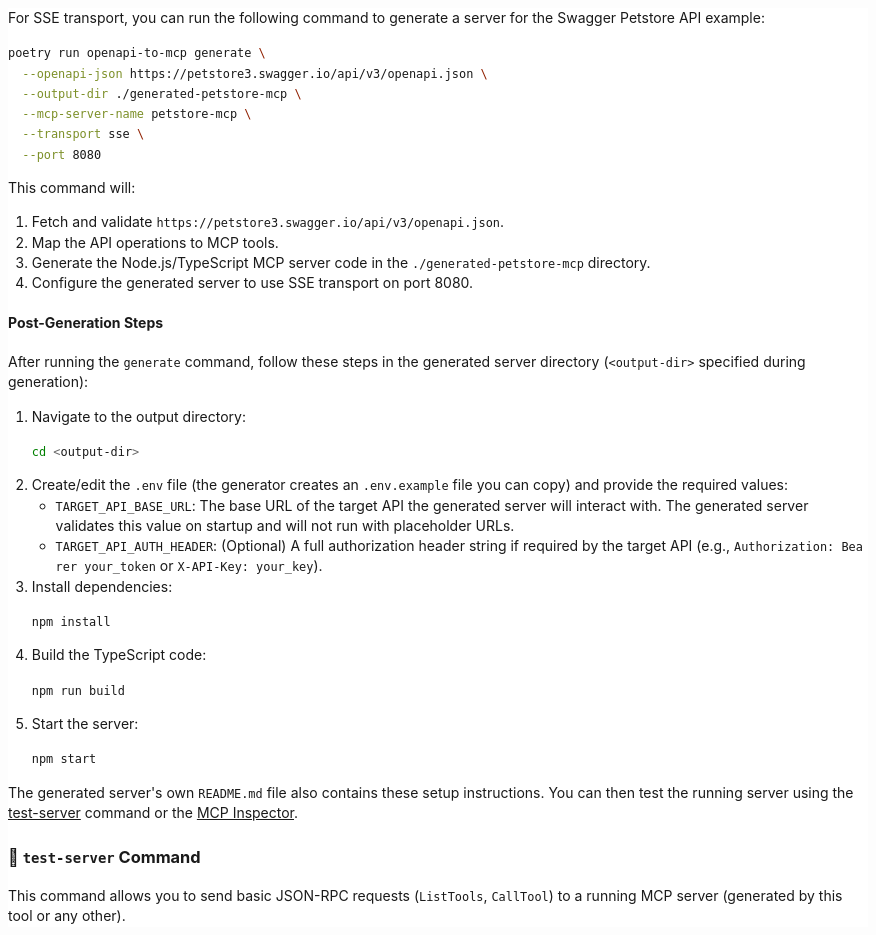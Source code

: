 For SSE transport, you can run the following command to generate a server for the Swagger Petstore API example:
```bash
poetry run openapi-to-mcp generate \
  --openapi-json https://petstore3.swagger.io/api/v3/openapi.json \
  --output-dir ./generated-petstore-mcp \
  --mcp-server-name petstore-mcp \
  --transport sse \
  --port 8080
```

This command will:

1.  Fetch and validate `https://petstore3.swagger.io/api/v3/openapi.json`.
2.  Map the API operations to MCP tools.
3.  Generate the Node.js/TypeScript MCP server code in the `./generated-petstore-mcp` directory.
4.  Configure the generated server to use SSE transport on port 8080.

#### Post-Generation Steps

After running the `generate` command, follow these steps in the generated server directory (`<output-dir>` specified during generation):

1.  Navigate to the output directory:
    ```bash
    cd <output-dir> 
    ```
2.  Create/edit the `.env` file (the generator creates an `.env.example` file you can copy) and provide the required values:
    *   `TARGET_API_BASE_URL`: The base URL of the target API the generated server will interact with. The generated server validates this value on startup and will not run with placeholder URLs.
    *   `TARGET_API_AUTH_HEADER`: (Optional) A full authorization header string if required by the target API (e.g., `Authorization: Bearer your_token` or `X-API-Key: your_key`).
3.  Install dependencies:
    ```bash
    npm install
    ```
4.  Build the TypeScript code:
    ```bash
    npm run build
    ```
5.  Start the server:
    ```bash
    npm start
    ```

The generated server's own `README.md` file also contains these setup instructions. You can then test the running server using the [test-server](#test-server-command) command or the [MCP Inspector](#testing-with-mcp-inspector).

### 🧪 `test-server` Command

This command allows you to send basic JSON-RPC requests (`ListTools`, `CallTool`) to a running MCP server (generated by this tool or any other).
